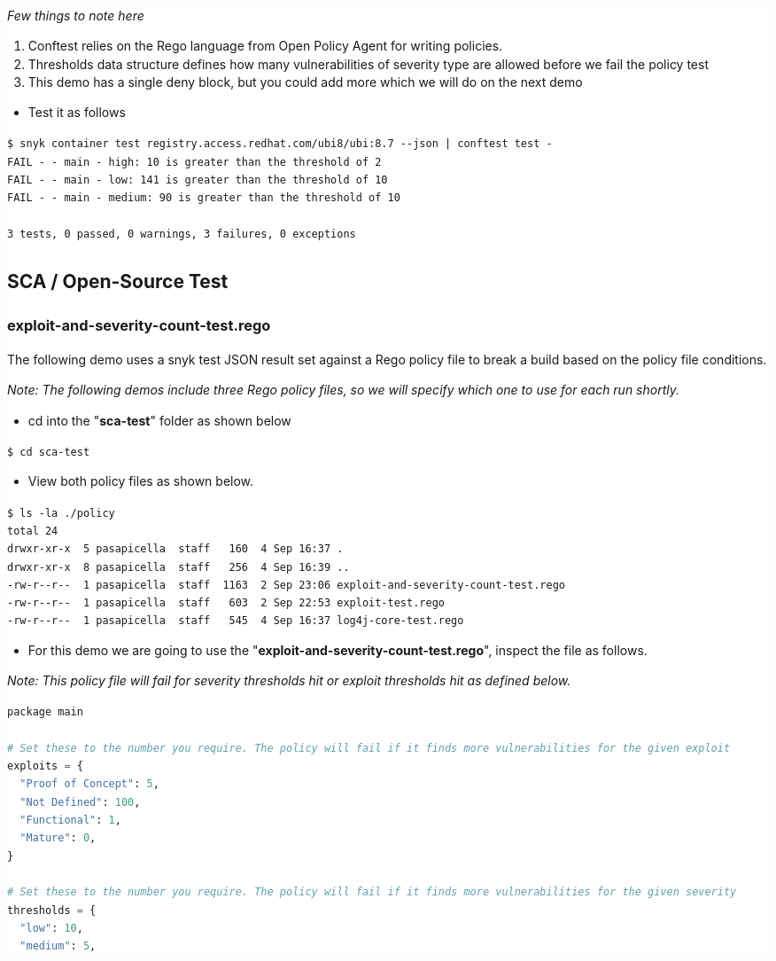 _Few things to note here_

1. Conftest relies on the Rego language from Open Policy Agent for writing policies.
2. Thresholds data structure defines how many vulnerabilities of severity type are allowed before we fail the policy test
3. This demo has a single deny block, but you could add more which we will do on the next demo

- Test it as follows

```shell
$ snyk container test registry.access.redhat.com/ubi8/ubi:8.7 --json | conftest test -
FAIL - - main - high: 10 is greater than the threshold of 2
FAIL - - main - low: 141 is greater than the threshold of 10
FAIL - - main - medium: 90 is greater than the threshold of 10

3 tests, 0 passed, 0 warnings, 3 failures, 0 exceptions
```

## SCA / Open-Source Test

### exploit-and-severity-count-test.rego 

The following demo uses a snyk test JSON result set against a Rego policy file to break a build based on the policy file conditions.

_Note: The following demos include three Rego policy files, so we will specify which one to use for each run shortly._

- cd into the "**sca-test**" folder as shown below

```shell
$ cd sca-test
```

- View both policy files as shown below. 

```shell
$ ls -la ./policy
total 24
drwxr-xr-x  5 pasapicella  staff   160  4 Sep 16:37 .
drwxr-xr-x  8 pasapicella  staff   256  4 Sep 16:39 ..
-rw-r--r--  1 pasapicella  staff  1163  2 Sep 23:06 exploit-and-severity-count-test.rego
-rw-r--r--  1 pasapicella  staff   603  2 Sep 22:53 exploit-test.rego
-rw-r--r--  1 pasapicella  staff   545  4 Sep 16:37 log4j-core-test.rego
```

- For this demo we are going to use the "**exploit-and-severity-count-test.rego**", inspect the file as follows.

_Note: This policy file will fail for severity thresholds hit or exploit thresholds hit as defined below._

```python
package main

# Set these to the number you require. The policy will fail if it finds more vulnerabilities for the given exploit
exploits = {
  "Proof of Concept": 5,
  "Not Defined": 100,
  "Functional": 1,
  "Mature": 0,
}

# Set these to the number you require. The policy will fail if it finds more vulnerabilities for the given severity
thresholds = {
  "low": 10,
  "medium": 5,
```